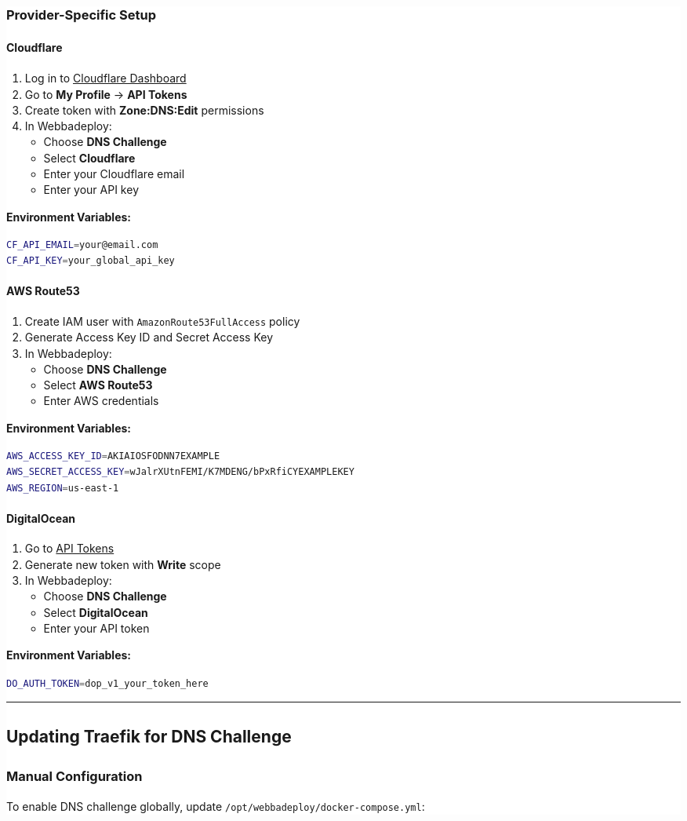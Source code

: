 ### Provider-Specific Setup

#### Cloudflare
1. Log in to [Cloudflare Dashboard](https://dash.cloudflare.com)
2. Go to **My Profile** → **API Tokens**
3. Create token with **Zone:DNS:Edit** permissions
4. In Webbadeploy:
   - Choose **DNS Challenge**
   - Select **Cloudflare**
   - Enter your Cloudflare email
   - Enter your API key

**Environment Variables:**
```bash
CF_API_EMAIL=your@email.com
CF_API_KEY=your_global_api_key
```

#### AWS Route53
1. Create IAM user with `AmazonRoute53FullAccess` policy
2. Generate Access Key ID and Secret Access Key
3. In Webbadeploy:
   - Choose **DNS Challenge**
   - Select **AWS Route53**
   - Enter AWS credentials

**Environment Variables:**
```bash
AWS_ACCESS_KEY_ID=AKIAIOSFODNN7EXAMPLE
AWS_SECRET_ACCESS_KEY=wJalrXUtnFEMI/K7MDENG/bPxRfiCYEXAMPLEKEY
AWS_REGION=us-east-1
```

#### DigitalOcean
1. Go to [API Tokens](https://cloud.digitalocean.com/account/api/tokens)
2. Generate new token with **Write** scope
3. In Webbadeploy:
   - Choose **DNS Challenge**
   - Select **DigitalOcean**
   - Enter your API token

**Environment Variables:**
```bash
DO_AUTH_TOKEN=dop_v1_your_token_here
```

---

## Updating Traefik for DNS Challenge

### Manual Configuration

To enable DNS challenge globally, update `/opt/webbadeploy/docker-compose.yml`:
